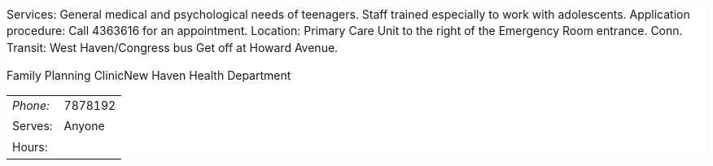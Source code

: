   </tr>
  <tr>
   <td>
    Services:
   </td>
   <td>
    General medical and psychological needs of teenagers. Staff trained especially to work with adolescents.
   </td>
  </tr>
  <tr>
   <td>
    Application procedure:
   </td>
   <td>
    Call 4363616 for an appointment.
   </td>
  </tr>
  <tr>
   <td>
    Location:
   </td>
   <td>
    Primary Care Unit to the right of the Emergency Room entrance.
   </td>
  </tr>
  <tr>
   <td>
    Conn. Transit:
   </td>
   <td>
    West Haven/Congress bus Get off at Howard Avenue.
   </td>
  </tr>
 </table>
 <i>
 </i>
 <p>
  Family Planning ClinicNew Haven Health Department
 </p>
<table border="0">
  <tr>
   <td>
    <i>
     Phone:
    </i>
   </td>
   <td>
    7878192
   </td>
  </tr>
  <tr>
   <td>
    Serves:
   </td>
   <td>
    Anyone
   </td>
  </tr>
  <tr>
   <td>
    Hours:
   </td>
   <td>